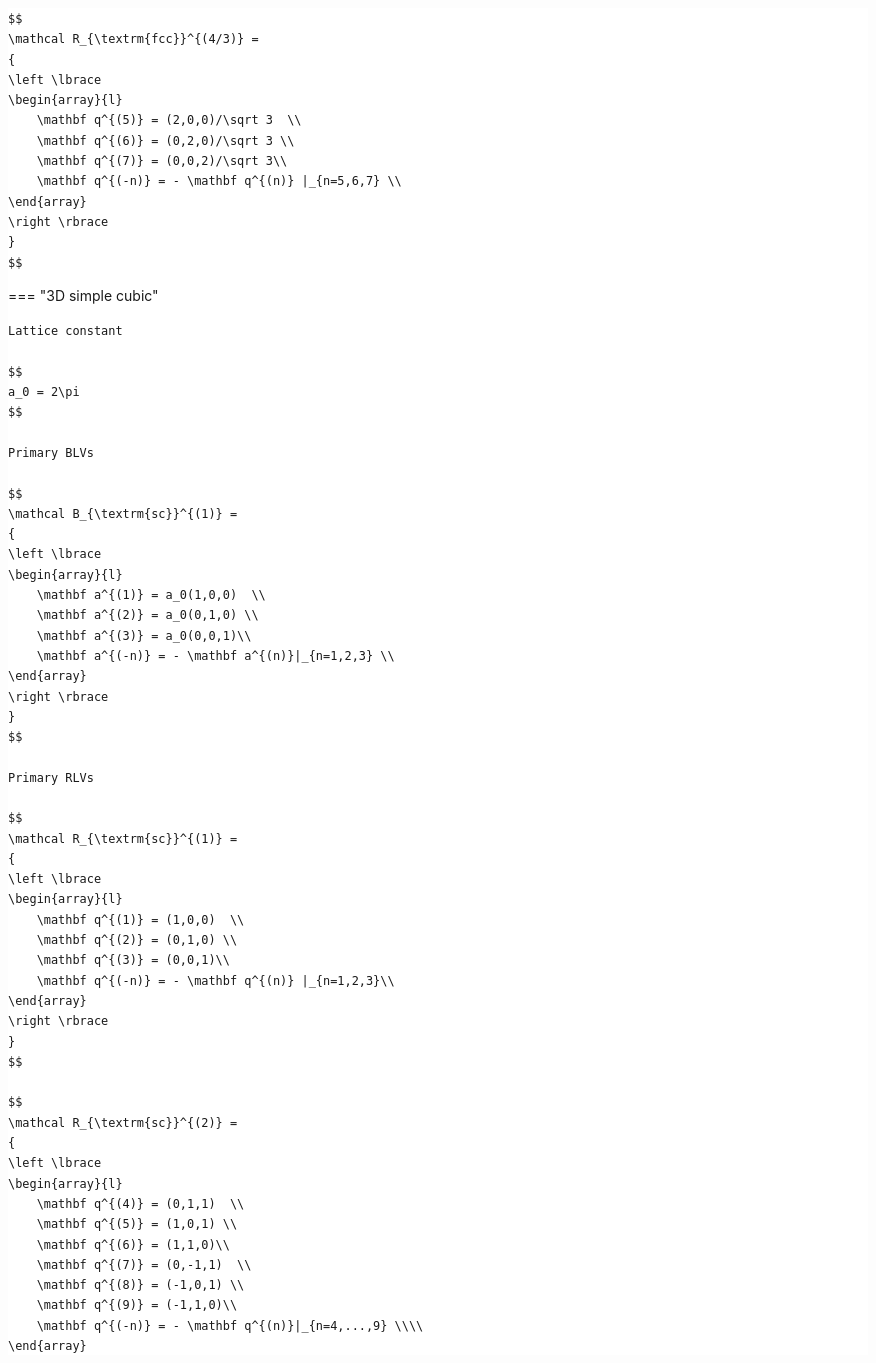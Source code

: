     $$
    \mathcal R_{\textrm{fcc}}^{(4/3)} =
    {
    \left \lbrace
    \begin{array}{l}
        \mathbf q^{(5)} = (2,0,0)/\sqrt 3  \\
        \mathbf q^{(6)} = (0,2,0)/\sqrt 3 \\
        \mathbf q^{(7)} = (0,0,2)/\sqrt 3\\
        \mathbf q^{(-n)} = - \mathbf q^{(n)} |_{n=5,6,7} \\
    \end{array}
    \right \rbrace
    }
    $$

=== "3D simple cubic"

    Lattice constant

    $$
    a_0 = 2\pi
    $$

    Primary BLVs

    $$
    \mathcal B_{\textrm{sc}}^{(1)} =
    {
    \left \lbrace
    \begin{array}{l}
        \mathbf a^{(1)} = a_0(1,0,0)  \\
        \mathbf a^{(2)} = a_0(0,1,0) \\
        \mathbf a^{(3)} = a_0(0,0,1)\\
        \mathbf a^{(-n)} = - \mathbf a^{(n)}|_{n=1,2,3} \\
    \end{array}
    \right \rbrace
    }
    $$

    Primary RLVs

    $$
    \mathcal R_{\textrm{sc}}^{(1)} =
    {
    \left \lbrace
    \begin{array}{l}
        \mathbf q^{(1)} = (1,0,0)  \\
        \mathbf q^{(2)} = (0,1,0) \\
        \mathbf q^{(3)} = (0,0,1)\\
        \mathbf q^{(-n)} = - \mathbf q^{(n)} |_{n=1,2,3}\\
    \end{array}
    \right \rbrace
    }
    $$

    $$
    \mathcal R_{\textrm{sc}}^{(2)} =
    {
    \left \lbrace
    \begin{array}{l}
        \mathbf q^{(4)} = (0,1,1)  \\
        \mathbf q^{(5)} = (1,0,1) \\
        \mathbf q^{(6)} = (1,1,0)\\
        \mathbf q^{(7)} = (0,-1,1)  \\
        \mathbf q^{(8)} = (-1,0,1) \\
        \mathbf q^{(9)} = (-1,1,0)\\
        \mathbf q^{(-n)} = - \mathbf q^{(n)}|_{n=4,...,9} \\\\
    \end{array}